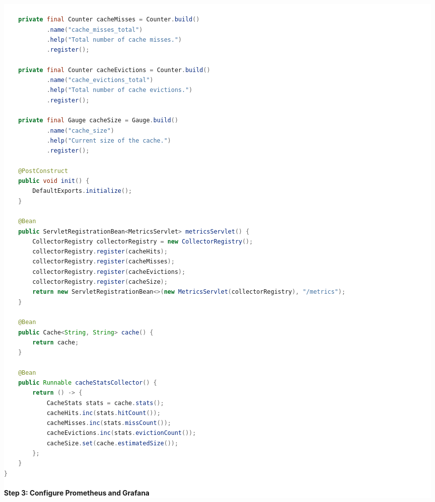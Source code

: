 ```java

    private final Counter cacheMisses = Counter.build()
            .name("cache_misses_total")
            .help("Total number of cache misses.")
            .register();

    private final Counter cacheEvictions = Counter.build()
            .name("cache_evictions_total")
            .help("Total number of cache evictions.")
            .register();

    private final Gauge cacheSize = Gauge.build()
            .name("cache_size")
            .help("Current size of the cache.")
            .register();

    @PostConstruct
    public void init() {
        DefaultExports.initialize();
    }

    @Bean
    public ServletRegistrationBean<MetricsServlet> metricsServlet() {
        CollectorRegistry collectorRegistry = new CollectorRegistry();
        collectorRegistry.register(cacheHits);
        collectorRegistry.register(cacheMisses);
        collectorRegistry.register(cacheEvictions);
        collectorRegistry.register(cacheSize);
        return new ServletRegistrationBean<>(new MetricsServlet(collectorRegistry), "/metrics");
    }

    @Bean
    public Cache<String, String> cache() {
        return cache;
    }

    @Bean
    public Runnable cacheStatsCollector() {
        return () -> {
            CacheStats stats = cache.stats();
            cacheHits.inc(stats.hitCount());
            cacheMisses.inc(stats.missCount());
            cacheEvictions.inc(stats.evictionCount());
            cacheSize.set(cache.estimatedSize());
        };
    }
}
```

#### Step 3: Configure Prometheus and Grafana
